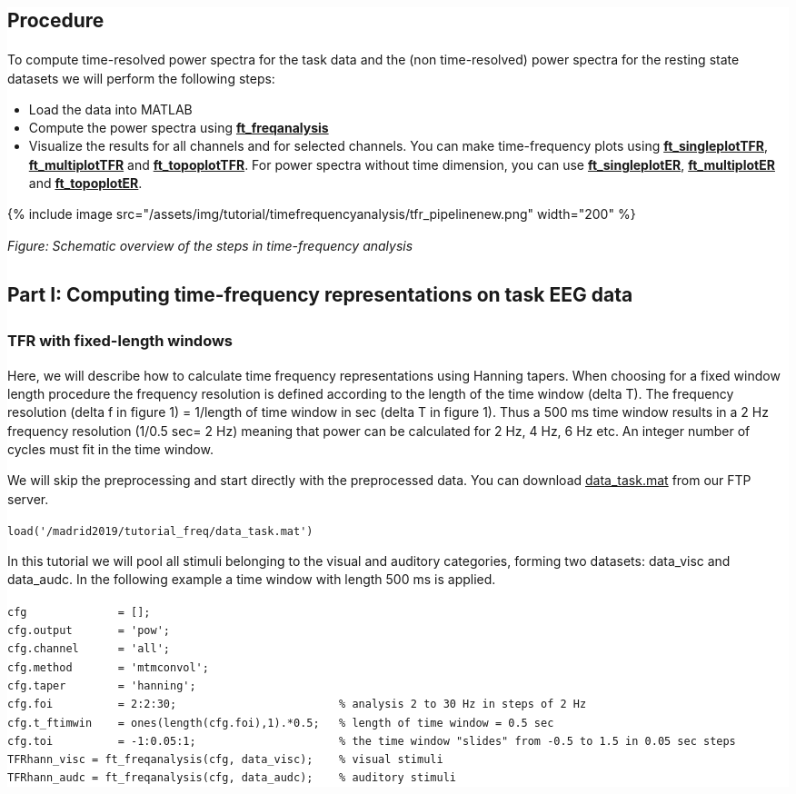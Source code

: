 ## Procedure

To compute time-resolved power spectra for the task data and the
(non time-resolved) power spectra for the resting state datasets we will
perform the following steps:

- Load the data into MATLAB
- Compute the power spectra using **[ft_freqanalysis](https://github.com/fieldtrip/fieldtrip/blob/release/ft_freqanalysis.m)**
- Visualize the results for all channels and for selected channels. You can make time-frequency plots using **[ft_singleplotTFR](https://github.com/fieldtrip/fieldtrip/blob/release/ft_singleplotTFR.m)**, **[ft_multiplotTFR](https://github.com/fieldtrip/fieldtrip/blob/release/ft_multiplotTFR.m)** and **[ft_topoplotTFR](https://github.com/fieldtrip/fieldtrip/blob/release/ft_topoplotTFR.m)**. For power spectra without time dimension, you can use **[ft_singleplotER](https://github.com/fieldtrip/fieldtrip/blob/release/ft_singleplotER.m)**, **[ft_multiplotER](https://github.com/fieldtrip/fieldtrip/blob/release/ft_multiplotER.m)** and **[ft_topoplotER](https://github.com/fieldtrip/fieldtrip/blob/release/ft_topoplotER.m)**.

{% include image src="/assets/img/tutorial/timefrequencyanalysis/tfr_pipelinenew.png" width="200" %}

_Figure: Schematic overview of the steps in time-frequency analysis_

## Part I: Computing time-frequency representations on task EEG data

### TFR with fixed-length windows

Here, we will describe how to calculate time frequency representations
using Hanning tapers. When choosing for a fixed window length procedure
the frequency resolution is defined according to the length of the time
window (delta T). The frequency resolution (delta f in figure 1) =
1/length of time window in sec (delta T in figure 1). Thus a 500 ms time
window results in a 2 Hz frequency resolution (1/0.5 sec= 2 Hz) meaning
that power can be calculated for 2 Hz, 4 Hz, 6 Hz etc. An integer number
of cycles must fit in the time window.

We will skip the preprocessing and start directly with the preprocessed
data. You can download [data_task.mat](ftp://ftp.fieldtriptoolbox.org/pub/fieldtrip/workshop/madrid2019/tutorial_freq/data_task.mat) from our FTP server.

    load('/madrid2019/tutorial_freq/data_task.mat')

In this tutorial we will pool all stimuli belonging to the visual and
auditory categories, forming two datasets: data_visc and data_audc. In
the following example a time window with length 500 ms is applied.

    cfg              = [];
    cfg.output       = 'pow';
    cfg.channel      = 'all';
    cfg.method       = 'mtmconvol';
    cfg.taper        = 'hanning';
    cfg.foi          = 2:2:30;                         % analysis 2 to 30 Hz in steps of 2 Hz
    cfg.t_ftimwin    = ones(length(cfg.foi),1).*0.5;   % length of time window = 0.5 sec
    cfg.toi          = -1:0.05:1;                      % the time window "slides" from -0.5 to 1.5 in 0.05 sec steps
    TFRhann_visc = ft_freqanalysis(cfg, data_visc);    % visual stimuli
    TFRhann_audc = ft_freqanalysis(cfg, data_audc);    % auditory stimuli
